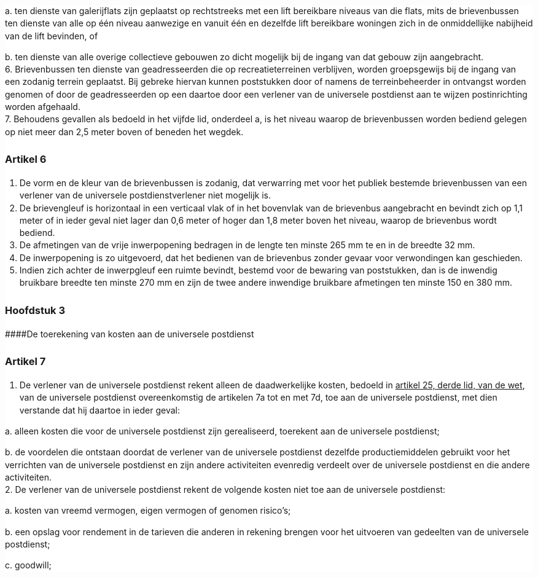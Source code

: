 a. ten dienste van galerijflats zijn geplaatst op rechtstreeks met een lift bereikbare niveaus van die flats, mits de brievenbussen ten dienste van alle op één niveau aanwezige en vanuit één en dezelfde lift bereikbare woningen zich in de onmiddellijke nabijheid van de lift bevinden, of  

b. ten dienste van alle overige collectieve gebouwen zo dicht mogelijk bij de ingang van dat gebouw zijn aangebracht.     
6.  Brievenbussen ten dienste van geadresseerden die op recreatieterreinen verblijven, worden groepsgewijs bij de ingang van een zodanig terrein geplaatst. Bij gebreke hiervan kunnen poststukken door of namens de terreinbeheerder in ontvangst worden genomen of door de geadresseerden op een daartoe door een verlener van de universele postdienst aan te wijzen postinrichting worden afgehaald.   
7.  Behoudens gevallen als bedoeld in het vijfde lid, onderdeel a, is het niveau waarop de brievenbussen worden bediend gelegen op niet meer dan 2,5 meter boven of beneden het wegdek.  

### Artikel  6  

1.  De vorm en de kleur van de brievenbussen is zodanig, dat verwarring met voor het publiek bestemde brievenbussen van een verlener van de universele postdienstverlener niet mogelijk is.   
2.  De brievengleuf is horizontaal in een verticaal vlak of in het bovenvlak van de brievenbus aangebracht en bevindt zich op 1,1 meter of in ieder geval niet lager dan 0,6 meter of hoger dan 1,8 meter boven het niveau, waarop de brievenbus wordt bediend.   
3.  De afmetingen van de vrije inwerpopening bedragen in de lengte ten minste 265 mm te en in de breedte 32 mm.   
4.  De inwerpopening is zo uitgevoerd, dat het bedienen van de brievenbus zonder gevaar voor verwondingen kan geschieden.   
5.  Indien zich achter de inwerpgleuf een ruimte bevindt, bestemd voor de bewaring van poststukken, dan is de inwendig bruikbare breedte ten minste 270 mm en zijn de twee andere inwendige bruikbare afmetingen ten minste 150 en 380 mm.  

### Hoofdstuk  3  

####De toerekening van kosten aan de universele postdienst

### Artikel  7  

1.  De verlener van de universele postdienst rekent alleen de daadwerkelijke kosten, bedoeld in [artikel 25, derde lid, van de wet](../../../../wet/postwet/2009/BWBR0025572/README.md), van de universele postdienst overeenkomstig de artikelen 7a tot en met 7d, toe aan de universele postdienst, met dien verstande dat hij daartoe in ieder geval: 

a. alleen kosten die voor de universele postdienst zijn gerealiseerd, toerekent aan de universele postdienst;  

b. de voordelen die ontstaan doordat de verlener van de universele postdienst dezelfde productiemiddelen gebruikt voor het verrichten van de universele postdienst en zijn andere activiteiten evenredig verdeelt over de universele postdienst en die andere activiteiten.     
2.  De verlener van de universele postdienst rekent de volgende kosten niet toe aan de universele postdienst: 

a. kosten van vreemd vermogen, eigen vermogen of genomen risico’s;  

b. een opslag voor rendement in de tarieven die anderen in rekening brengen voor het uitvoeren van gedeelten van de universele postdienst;  

c. goodwill;  
